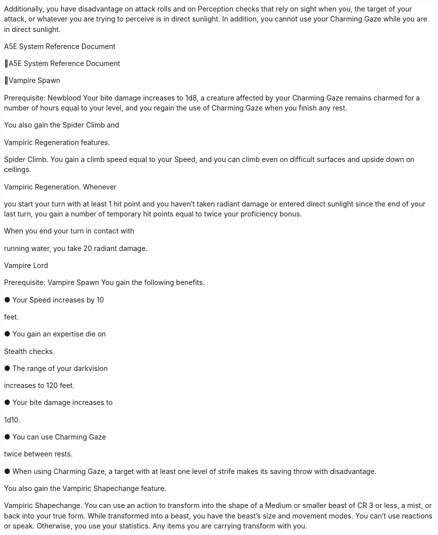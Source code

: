 Additionally, you have disadvantage on attack rolls and on Perception checks that rely on sight when you, the target of your attack, or whatever you are trying to perceive is in direct sunlight. In addition, you cannot use your Charming Gaze while you are in direct sunlight.

A5E System Reference Document

A5E System Reference Document

Vampire Spawn

Prerequisite: Newblood Your bite damage increases to 1d8, a creature affected by your Charming Gaze remains charmed for a number of hours equal to your level, and you regain the use of Charming Gaze when you finish any rest.

You also gain the Spider Climb and

Vampiric Regeneration features.

Spider Climb. You gain a climb speed equal to your Speed, and you can climb even on difficult surfaces and upside down on ceilings.

Vampiric Regeneration. Whenever

you start your turn with at least 1 hit point and you haven’t taken radiant damage or entered direct sunlight since the end of your last turn, you gain a number of temporary hit points equal to twice your proficiency bonus.

When you end your turn in contact with

running water, you take 20 radiant damage.

Vampire Lord

Prerequisite: Vampire Spawn You gain the following benefits.

● Your Speed increases by 10

feet.

● You gain an expertise die on

Stealth checks.

● The range of your darkvision

increases to 120 feet.

● Your bite damage increases to

1d10.

● You can use Charming Gaze

twice between rests.

● When using Charming Gaze, a target with at least one level of strife makes its saving throw with disadvantage.

You also gain the Vampiric Shapechange feature.

Vampiric Shapechange. You can use an action to transform into the shape of a Medium or smaller beast of CR 3 or less, a mist, or back into your true form. While transformed into a beast, you have the beast’s size and movement modes. You can’t use reactions or speak. Otherwise, you use your statistics. Any items you are carrying transform with you.
